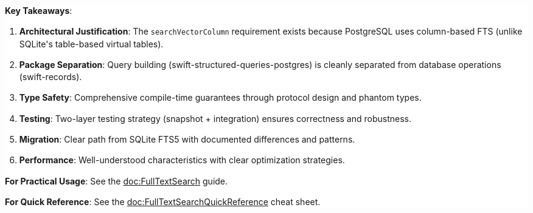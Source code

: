 **Key Takeaways**:

1. **Architectural Justification**: The `searchVectorColumn` requirement exists because PostgreSQL uses column-based FTS (unlike SQLite's table-based virtual tables).

2. **Package Separation**: Query building (swift-structured-queries-postgres) is cleanly separated from database operations (swift-records).

3. **Type Safety**: Comprehensive compile-time guarantees through protocol design and phantom types.

4. **Testing**: Two-layer testing strategy (snapshot + integration) ensures correctness and robustness.

5. **Migration**: Clear path from SQLite FTS5 with documented differences and patterns.

6. **Performance**: Well-understood characteristics with clear optimization strategies.

**For Practical Usage**: See the <doc:FullTextSearch> guide.

**For Quick Reference**: See the <doc:FullTextSearchQuickReference> cheat sheet.
